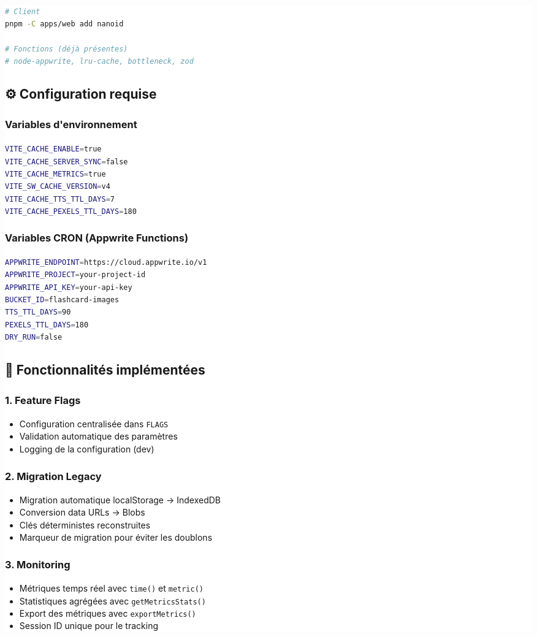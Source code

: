 ```bash
# Client
pnpm -C apps/web add nanoid

# Fonctions (déjà présentes)
# node-appwrite, lru-cache, bottleneck, zod
```

## ⚙️ Configuration requise

### Variables d'environnement
```bash
VITE_CACHE_ENABLE=true
VITE_CACHE_SERVER_SYNC=false
VITE_CACHE_METRICS=true
VITE_SW_CACHE_VERSION=v4
VITE_CACHE_TTS_TTL_DAYS=7
VITE_CACHE_PEXELS_TTL_DAYS=180
```

### Variables CRON (Appwrite Functions)
```bash
APPWRITE_ENDPOINT=https://cloud.appwrite.io/v1
APPWRITE_PROJECT=your-project-id
APPWRITE_API_KEY=your-api-key
BUCKET_ID=flashcard-images
TTS_TTL_DAYS=90
PEXELS_TTL_DAYS=180
DRY_RUN=false
```

## 🚀 Fonctionnalités implémentées

### 1. Feature Flags
- Configuration centralisée dans `FLAGS`
- Validation automatique des paramètres
- Logging de la configuration (dev)

### 2. Migration Legacy
- Migration automatique localStorage → IndexedDB
- Conversion data URLs → Blobs
- Clés déterministes reconstruites
- Marqueur de migration pour éviter les doublons

### 3. Monitoring
- Métriques temps réel avec `time()` et `metric()`
- Statistiques agrégées avec `getMetricsStats()`
- Export des métriques avec `exportMetrics()`
- Session ID unique pour le tracking
